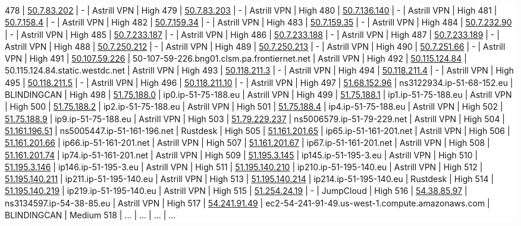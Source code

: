 478 | [50.7.83.202](https://vuldb.com/?ip.50.7.83.202) | - | Astrill VPN | High
479 | [50.7.83.203](https://vuldb.com/?ip.50.7.83.203) | - | Astrill VPN | High
480 | [50.7.136.140](https://vuldb.com/?ip.50.7.136.140) | - | Astrill VPN | High
481 | [50.7.158.4](https://vuldb.com/?ip.50.7.158.4) | - | Astrill VPN | High
482 | [50.7.159.34](https://vuldb.com/?ip.50.7.159.34) | - | Astrill VPN | High
483 | [50.7.159.35](https://vuldb.com/?ip.50.7.159.35) | - | Astrill VPN | High
484 | [50.7.232.90](https://vuldb.com/?ip.50.7.232.90) | - | Astrill VPN | High
485 | [50.7.233.187](https://vuldb.com/?ip.50.7.233.187) | - | Astrill VPN | High
486 | [50.7.233.188](https://vuldb.com/?ip.50.7.233.188) | - | Astrill VPN | High
487 | [50.7.233.189](https://vuldb.com/?ip.50.7.233.189) | - | Astrill VPN | High
488 | [50.7.250.212](https://vuldb.com/?ip.50.7.250.212) | - | Astrill VPN | High
489 | [50.7.250.213](https://vuldb.com/?ip.50.7.250.213) | - | Astrill VPN | High
490 | [50.7.251.66](https://vuldb.com/?ip.50.7.251.66) | - | Astrill VPN | High
491 | [50.107.59.226](https://vuldb.com/?ip.50.107.59.226) | 50-107-59-226.bng01.clsm.pa.frontiernet.net | Astrill VPN | High
492 | [50.115.124.84](https://vuldb.com/?ip.50.115.124.84) | 50.115.124.84.static.westdc.net | Astrill VPN | High
493 | [50.118.211.3](https://vuldb.com/?ip.50.118.211.3) | - | Astrill VPN | High
494 | [50.118.211.4](https://vuldb.com/?ip.50.118.211.4) | - | Astrill VPN | High
495 | [50.118.211.5](https://vuldb.com/?ip.50.118.211.5) | - | Astrill VPN | High
496 | [50.118.211.10](https://vuldb.com/?ip.50.118.211.10) | - | Astrill VPN | High
497 | [51.68.152.96](https://vuldb.com/?ip.51.68.152.96) | ns3122934.ip-51-68-152.eu | BLINDINGCAN | High
498 | [51.75.188.0](https://vuldb.com/?ip.51.75.188.0) | ip0.ip-51-75-188.eu | Astrill VPN | High
499 | [51.75.188.1](https://vuldb.com/?ip.51.75.188.1) | ip1.ip-51-75-188.eu | Astrill VPN | High
500 | [51.75.188.2](https://vuldb.com/?ip.51.75.188.2) | ip2.ip-51-75-188.eu | Astrill VPN | High
501 | [51.75.188.4](https://vuldb.com/?ip.51.75.188.4) | ip4.ip-51-75-188.eu | Astrill VPN | High
502 | [51.75.188.9](https://vuldb.com/?ip.51.75.188.9) | ip9.ip-51-75-188.eu | Astrill VPN | High
503 | [51.79.229.237](https://vuldb.com/?ip.51.79.229.237) | ns5006579.ip-51-79-229.net | Astrill VPN | High
504 | [51.161.196.51](https://vuldb.com/?ip.51.161.196.51) | ns5005447.ip-51-161-196.net | Rustdesk | High
505 | [51.161.201.65](https://vuldb.com/?ip.51.161.201.65) | ip65.ip-51-161-201.net | Astrill VPN | High
506 | [51.161.201.66](https://vuldb.com/?ip.51.161.201.66) | ip66.ip-51-161-201.net | Astrill VPN | High
507 | [51.161.201.67](https://vuldb.com/?ip.51.161.201.67) | ip67.ip-51-161-201.net | Astrill VPN | High
508 | [51.161.201.74](https://vuldb.com/?ip.51.161.201.74) | ip74.ip-51-161-201.net | Astrill VPN | High
509 | [51.195.3.145](https://vuldb.com/?ip.51.195.3.145) | ip145.ip-51-195-3.eu | Astrill VPN | High
510 | [51.195.3.146](https://vuldb.com/?ip.51.195.3.146) | ip146.ip-51-195-3.eu | Astrill VPN | High
511 | [51.195.140.210](https://vuldb.com/?ip.51.195.140.210) | ip210.ip-51-195-140.eu | Astrill VPN | High
512 | [51.195.140.211](https://vuldb.com/?ip.51.195.140.211) | ip211.ip-51-195-140.eu | Astrill VPN | High
513 | [51.195.140.214](https://vuldb.com/?ip.51.195.140.214) | ip214.ip-51-195-140.eu | Rustdesk | High
514 | [51.195.140.219](https://vuldb.com/?ip.51.195.140.219) | ip219.ip-51-195-140.eu | Astrill VPN | High
515 | [51.254.24.19](https://vuldb.com/?ip.51.254.24.19) | - | JumpCloud | High
516 | [54.38.85.97](https://vuldb.com/?ip.54.38.85.97) | ns3134597.ip-54-38-85.eu | Astrill VPN | High
517 | [54.241.91.49](https://vuldb.com/?ip.54.241.91.49) | ec2-54-241-91-49.us-west-1.compute.amazonaws.com | BLINDINGCAN | Medium
518 | ... | ... | ... | ...
